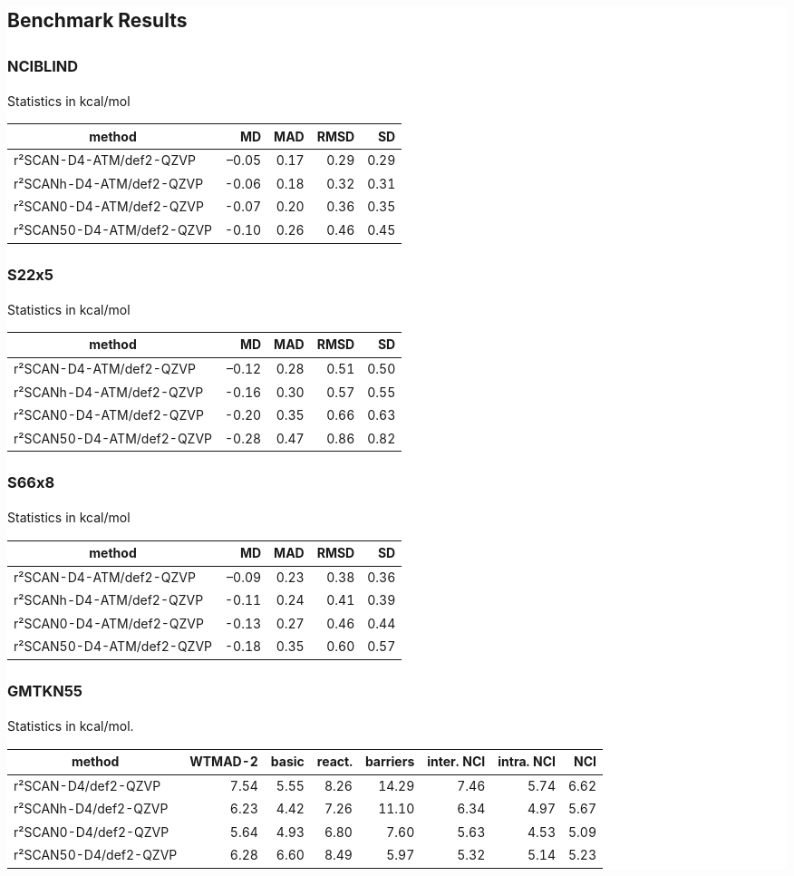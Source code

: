 ## Benchmark Results

### NCIBLIND
Statistics in kcal/mol

| method | MD | MAD | RMSD | SD |
| --- | ---:| ---:| ---:| ---:|
| r²SCAN-D4-ATM/def2-QZVP | –0.05 | 0.17 | 0.29 | 0.29 |
| r²SCANh-D4-ATM/def2-QZVP | -0.06 | 0.18 | 0.32 | 0.31  |
| r²SCAN0-D4-ATM/def2-QZVP | -0.07 | 0.20 | 0.36 | 0.35  |
| r²SCAN50-D4-ATM/def2-QZVP | -0.10 | 0.26 | 0.46 | 0.45  |


### S22x5
Statistics in kcal/mol

| method | MD | MAD | RMSD | SD |
| --- | ---:| ---:| ---:| ---:|
| r²SCAN-D4-ATM/def2-QZVP | –0.12 | 0.28 | 0.51 | 0.50 |
| r²SCANh-D4-ATM/def2-QZVP | -0.16 | 0.30 | 0.57 | 0.55 |
| r²SCAN0-D4-ATM/def2-QZVP | -0.20 | 0.35 | 0.66 | 0.63 |
| r²SCAN50-D4-ATM/def2-QZVP | -0.28 | 0.47 | 0.86 | 0.82 |

### S66x8
Statistics in kcal/mol

| method | MD | MAD | RMSD | SD |
| --- | ---:| ---:| ---:| ---:|
| r²SCAN-D4-ATM/def2-QZVP | –0.09 | 0.23 | 0.38 | 0.36 |
| r²SCANh-D4-ATM/def2-QZVP | -0.11 | 0.24 | 0.41 | 0.39 |
| r²SCAN0-D4-ATM/def2-QZVP | -0.13 | 0.27 | 0.46 | 0.44 |
| r²SCAN50-D4-ATM/def2-QZVP | -0.18 | 0.35 | 0.60 | 0.57 |


### GMTKN55

Statistics in kcal/mol.

| method | WTMAD-2 | basic | react. | barriers | inter. NCI | intra. NCI | NCI |
| --- | ---:| ---:| ---:| ---:| ---:| ---:| ---:|
| r²SCAN-D4/def2-QZVP | 7.54 | 5.55 | 8.26 | 14.29 | 7.46 | 5.74 | 6.62 |
| r²SCANh-D4/def2-QZVP | 6.23 | 4.42 | 7.26 | 11.10 | 6.34 | 4.97 | 5.67 |
| r²SCAN0-D4/def2-QZVP | 5.64 | 4.93 | 6.80 | 7.60 | 5.63 | 4.53 | 5.09 |
| r²SCAN50-D4/def2-QZVP  | 6.28 | 6.60 | 8.49 | 5.97 | 5.32 | 5.14 | 5.23 |
